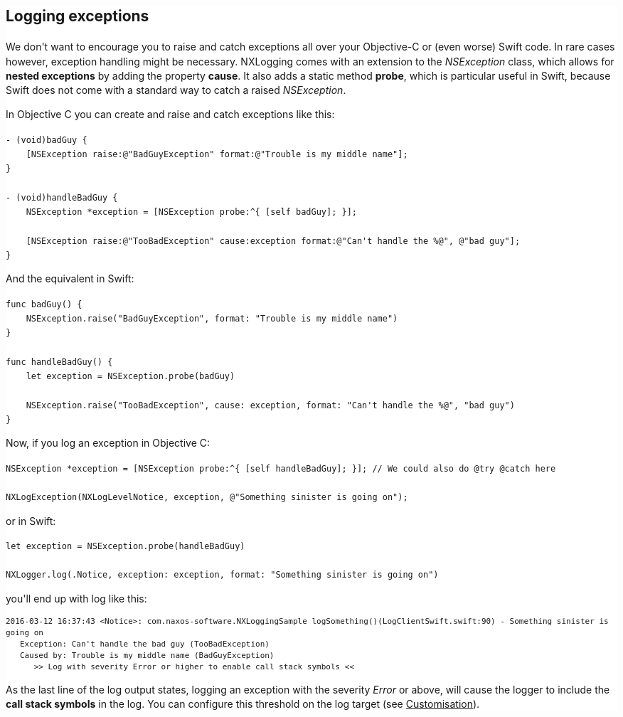 <a name="logging_exceptions"></a>
Logging exceptions
------------------

We don't want to encourage you to raise and catch exceptions all over your Objective-C or (even worse) Swift code. In rare cases however, exception handling might be necessary. NXLogging comes with an extension to the _NSException_ class, which allows for __nested exceptions__ by adding the property __cause__. It also adds a static method __probe__, which is particular useful in Swift, because Swift does not come with a standard way to catch a raised _NSException_.

In Objective C you can create and raise and catch exceptions like this:

    - (void)badGuy {
        [NSException raise:@"BadGuyException" format:@"Trouble is my middle name"];
    }

    - (void)handleBadGuy {
        NSException *exception = [NSException probe:^{ [self badGuy]; }];
    
        [NSException raise:@"TooBadException" cause:exception format:@"Can't handle the %@", @"bad guy"];
    }

And the equivalent in Swift:

    func badGuy() {
        NSException.raise("BadGuyException", format: "Trouble is my middle name")
    }

    func handleBadGuy() {
        let exception = NSException.probe(badGuy)

        NSException.raise("TooBadException", cause: exception, format: "Can't handle the %@", "bad guy")
    }

Now, if you log an exception in Objective C:

    NSException *exception = [NSException probe:^{ [self handleBadGuy]; }]; // We could also do @try @catch here

    NXLogException(NXLogLevelNotice, exception, @"Something sinister is going on");

or in Swift:

    let exception = NSException.probe(handleBadGuy)
        
    NXLogger.log(.Notice, exception: exception, format: "Something sinister is going on")

you'll end up with log like this:

<pre style="font-size: 11px">2016-03-12 16:37:43 &lt;Notice&gt;: com.naxos-software.NXLoggingSample logSomething()(LogClientSwift.swift:90) - Something sinister is going on
   Exception: Can't handle the bad guy (TooBadException)
   Caused by: Trouble is my middle name (BadGuyException)
      &gt;&gt; Log with severity Error or higher to enable call stack symbols &lt;&lt;
</pre>

As the last line of the log output states, logging an exception with the severity _Error_ or above, will cause the logger to include the __call stack symbols__ in the log. You can configure this threshold on the log target (see [Customisation](04-Customisation.html)).
